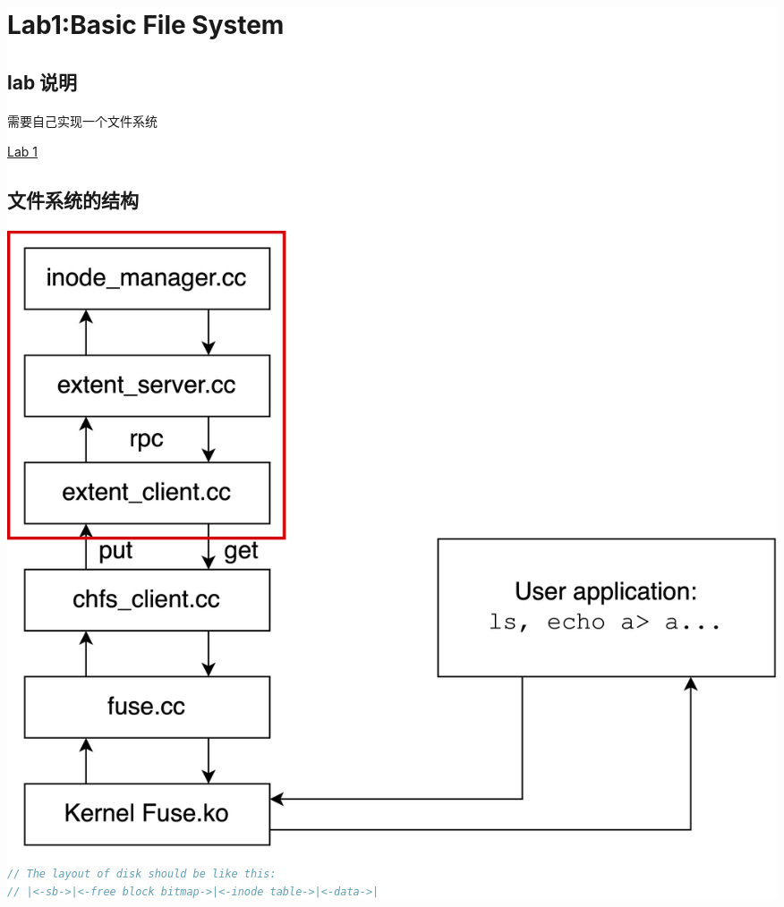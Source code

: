 # Lab1:Basic File System

## lab 说明

需要自己实现一个文件系统

[Lab 1](https://ipads.se.sjtu.edu.cn/courses/cse/labs/lab1.html)

## 文件系统的结构

![Untitled](Lab1%20Basic%20File%20System%201f79b64d8a3041258b947a6dc1dd7f8e/Untitled.png)

```cpp
// The layout of disk should be like this:
// |<-sb->|<-free block bitmap->|<-inode table->|<-data->|
```
